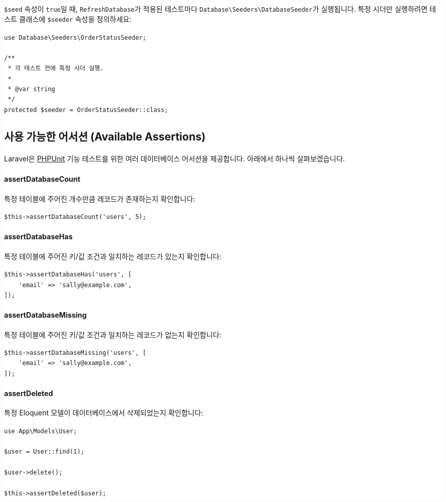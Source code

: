 `$seed` 속성이 `true`일 때, `RefreshDatabase`가 적용된 테스트마다 `Database\Seeders\DatabaseSeeder`가 실행됩니다. 특정 시더만 실행하려면 테스트 클래스에 `$seeder` 속성을 정의하세요:

```
use Database\Seeders\OrderStatusSeeder;

/**
 * 각 테스트 전에 특정 시더 실행.
 *
 * @var string
 */
protected $seeder = OrderStatusSeeder::class;
```

<a name="available-assertions"></a>
## 사용 가능한 어서션 (Available Assertions)

Laravel은 [PHPUnit](https://phpunit.de/) 기능 테스트를 위한 여러 데이터베이스 어서션을 제공합니다. 아래에서 하나씩 살펴보겠습니다.

<a name="assert-database-count"></a>
#### assertDatabaseCount

특정 테이블에 주어진 개수만큼 레코드가 존재하는지 확인합니다:

```
$this->assertDatabaseCount('users', 5);
```

<a name="assert-database-has"></a>
#### assertDatabaseHas

특정 테이블에 주어진 키/값 조건과 일치하는 레코드가 있는지 확인합니다:

```
$this->assertDatabaseHas('users', [
    'email' => 'sally@example.com',
]);
```

<a name="assert-database-missing"></a>
#### assertDatabaseMissing

특정 테이블에 주어진 키/값 조건과 일치하는 레코드가 없는지 확인합니다:

```
$this->assertDatabaseMissing('users', [
    'email' => 'sally@example.com',
]);
```

<a name="assert-deleted"></a>
#### assertDeleted

특정 Eloquent 모델이 데이터베이스에서 삭제되었는지 확인합니다:

```
use App\Models\User;

$user = User::find(1);

$user->delete();

$this->assertDeleted($user);
```
